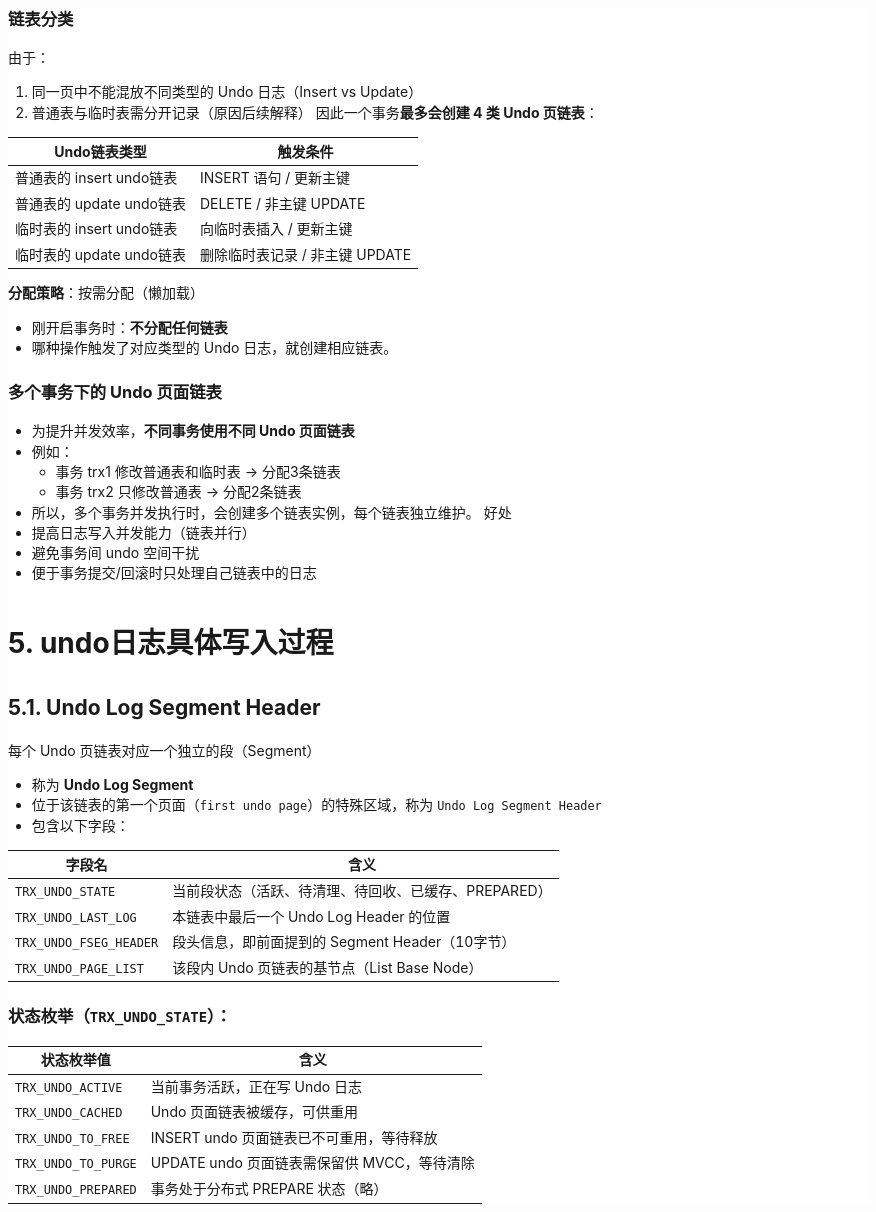 ### 链表分类
由于：
1. 同一页中不能混放不同类型的 Undo 日志（Insert vs Update）
2. 普通表与临时表需分开记录（原因后续解释）
因此一个事务**最多会创建 4 类 Undo 页链表**：

|Undo链表类型|触发条件|
|---|---|
|普通表的 insert undo链表|INSERT 语句 / 更新主键|
|普通表的 update undo链表|DELETE / 非主键 UPDATE|
|临时表的 insert undo链表|向临时表插入 / 更新主键|
|临时表的 update undo链表|删除临时表记录 / 非主键 UPDATE|
**分配策略**：按需分配（懒加载）
- 刚开启事务时：**不分配任何链表**
- 哪种操作触发了对应类型的 Undo 日志，就创建相应链表。

### 多个事务下的 Undo 页面链表

- 为提升并发效率，**不同事务使用不同 Undo 页面链表**
- 例如：
    - 事务 trx1 修改普通表和临时表 → 分配3条链表
    - 事务 trx2 只修改普通表 → 分配2条链表
- 所以，多个事务并发执行时，会创建多个链表实例，每个链表独立维护。
好处
- 提高日志写入并发能力（链表并行）
- 避免事务间 undo 空间干扰
- 便于事务提交/回滚时只处理自己链表中的日志
# 5. undo日志具体写入过程
## 5.1. Undo Log Segment Header
每个 Undo 页链表对应一个独立的段（Segment）
- 称为 **Undo Log Segment**
- 位于该链表的第一个页面（`first undo page`）的特殊区域，称为 `Undo Log Segment Header`
- 包含以下字段：

|字段名|含义|
|---|---|
|`TRX_UNDO_STATE`|当前段状态（活跃、待清理、待回收、已缓存、PREPARED）|
|`TRX_UNDO_LAST_LOG`|本链表中最后一个 Undo Log Header 的位置|
|`TRX_UNDO_FSEG_HEADER`|段头信息，即前面提到的 Segment Header（10字节）|
|`TRX_UNDO_PAGE_LIST`|该段内 Undo 页链表的基节点（List Base Node）|
### 状态枚举（`TRX_UNDO_STATE`）：

|状态枚举值|含义|
|---|---|
|`TRX_UNDO_ACTIVE`|当前事务活跃，正在写 Undo 日志|
|`TRX_UNDO_CACHED`|Undo 页面链表被缓存，可供重用|
|`TRX_UNDO_TO_FREE`|INSERT undo 页面链表已不可重用，等待释放|
|`TRX_UNDO_TO_PURGE`|UPDATE undo 页面链表需保留供 MVCC，等待清除|
|`TRX_UNDO_PREPARED`|事务处于分布式 PREPARE 状态（略）|
